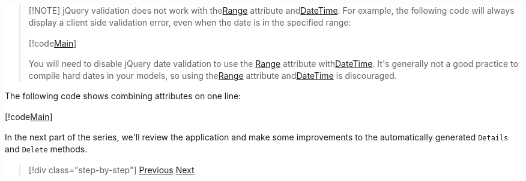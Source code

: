 > [!NOTE] jQuery validation does not work with the[Range](https://msdn.microsoft.com/en-us/library/system.componentmodel.dataannotations.rangeattribute.aspx) attribute and[DateTime](https://msdn.microsoft.com/en-us/library/system.datetime.aspx). For example, the following code will always display a client side validation error, even when the date is in the specified range:
> 
> [!code[Main](adding-validation/samples/sample9.xml)]
> 
> You will need to disable jQuery date validation to use the [Range](https://msdn.microsoft.com/en-us/library/system.componentmodel.dataannotations.rangeattribute.aspx) attribute with[DateTime](https://msdn.microsoft.com/en-us/library/system.datetime.aspx). It's generally not a good practice to compile hard dates in your models, so using the[Range](https://msdn.microsoft.com/en-us/library/system.componentmodel.dataannotations.rangeattribute.aspx) attribute and[DateTime](https://msdn.microsoft.com/en-us/library/system.datetime.aspx) is discouraged.


The following code shows combining attributes on one line:

[!code[Main](adding-validation/samples/sample10.xml?highlight=6,10)]

In the next part of the series, we'll review the application and make some improvements to the automatically generated `Details` and `Delete` methods.

>[!div class="step-by-step"]
[Previous](adding-a-new-field.md)
[Next](examining-the-details-and-delete-methods.md)